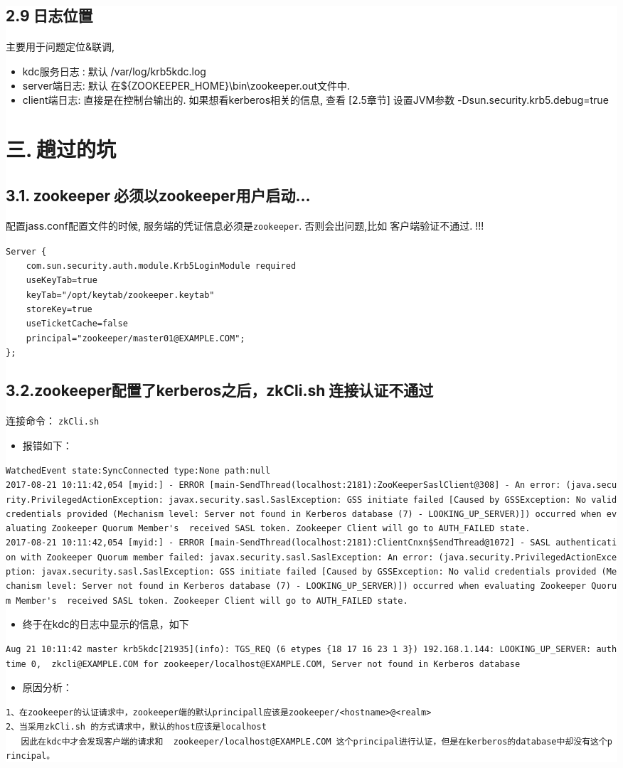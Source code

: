 ## 2.9 日志位置

主要用于问题定位&联调,
- kdc服务日志 : 默认 /var/log/krb5kdc.log
- server端日志: 默认 在${ZOOKEEPER_HOME}\bin\zookeeper.out文件中.
- client端日志: 直接是在控制台输出的. 如果想看kerberos相关的信息, 查看 [2.5章节] 设置JVM参数 -Dsun.security.krb5.debug=true

# 三. 趟过的坑

## 3.1. zookeeper 必须以zookeeper用户启动…

配置jass.conf配置文件的时候, 服务端的凭证信息必须是`zookeeper`. 否则会出问题,比如 客户端验证不通过. !!!
```
Server {
    com.sun.security.auth.module.Krb5LoginModule required
    useKeyTab=true
    keyTab="/opt/keytab/zookeeper.keytab"
    storeKey=true
    useTicketCache=false
    principal="zookeeper/master01@EXAMPLE.COM";
};
```

## 3.2.zookeeper配置了kerberos之后，zkCli.sh 连接认证不通过

连接命令： `zkCli.sh`

- 报错如下：
```
WatchedEvent state:SyncConnected type:None path:null
2017-08-21 10:11:42,054 [myid:] - ERROR [main-SendThread(localhost:2181):ZooKeeperSaslClient@308] - An error: (java.security.PrivilegedActionException: javax.security.sasl.SaslException: GSS initiate failed [Caused by GSSException: No valid credentials provided (Mechanism level: Server not found in Kerberos database (7) - LOOKING_UP_SERVER)]) occurred when evaluating Zookeeper Quorum Member's  received SASL token. Zookeeper Client will go to AUTH_FAILED state.
2017-08-21 10:11:42,054 [myid:] - ERROR [main-SendThread(localhost:2181):ClientCnxn$SendThread@1072] - SASL authentication with Zookeeper Quorum member failed: javax.security.sasl.SaslException: An error: (java.security.PrivilegedActionException: javax.security.sasl.SaslException: GSS initiate failed [Caused by GSSException: No valid credentials provided (Mechanism level: Server not found in Kerberos database (7) - LOOKING_UP_SERVER)]) occurred when evaluating Zookeeper Quorum Member's  received SASL token. Zookeeper Client will go to AUTH_FAILED state.
```

- 终于在kdc的日志中显示的信息，如下
```
Aug 21 10:11:42 master krb5kdc[21935](info): TGS_REQ (6 etypes {18 17 16 23 1 3}) 192.168.1.144: LOOKING_UP_SERVER: authtime 0,  zkcli@EXAMPLE.COM for zookeeper/localhost@EXAMPLE.COM, Server not found in Kerberos database
```

- 原因分析：
```
1、在zookeeper的认证请求中，zookeeper端的默认principall应该是zookeeper/<hostname>@<realm>
2、当采用zkCli.sh 的方式请求中，默认的host应该是localhost
   因此在kdc中才会发现客户端的请求和  zookeeper/localhost@EXAMPLE.COM 这个principal进行认证，但是在kerberos的database中却没有这个principal。
```
